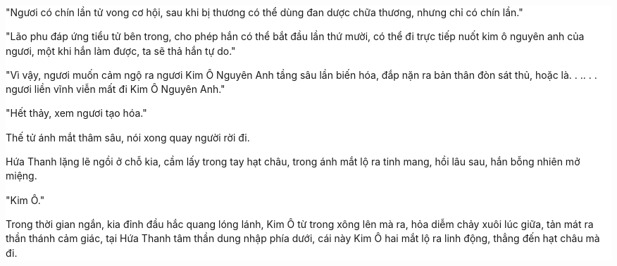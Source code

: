 "Ngươi có chín lần tử vong cơ hội, sau khi bị thương có thể dùng đan dược chữa thương, nhưng chỉ có chín lần."

"Lão phu đáp ứng tiểu tử bên trong, cho phép hắn có thể bắt đầu lần thứ mười, có thể đi trực tiếp nuốt kim ô nguyên anh của ngươi, một khi hắn làm được, ta sẽ thả hắn tự do."

"Vì vậy, ngươi muốn cảm ngộ ra ngươi Kim Ô Nguyên Anh tầng sâu lần biến hóa, đắp nặn ra bản thân đòn sát thủ, hoặc là. . .. . . ngươi liền vĩnh viễn mất đi Kim Ô Nguyên Anh."

"Hết thảy, xem ngươi tạo hóa."

Thế tử ánh mắt thâm sâu, nói xong quay người rời đi.

Hứa Thanh lặng lẽ ngồi ở chỗ kia, cầm lấy trong tay hạt châu, trong ánh mắt lộ ra tinh mang, hồi lâu sau, hắn bỗng nhiên mở miệng.

"Kim Ô."

Trong thời gian ngắn, kia đỉnh đầu hắc quang lóng lánh, Kim Ô từ trong xông lên mà ra, hỏa diễm chảy xuôi lúc giữa, tản mát ra thần thánh cảm giác, tại Hứa Thanh tâm thần dung nhập phía dưới, cái này Kim Ô hai mắt lộ ra linh động, thẳng đến hạt châu mà đi.




